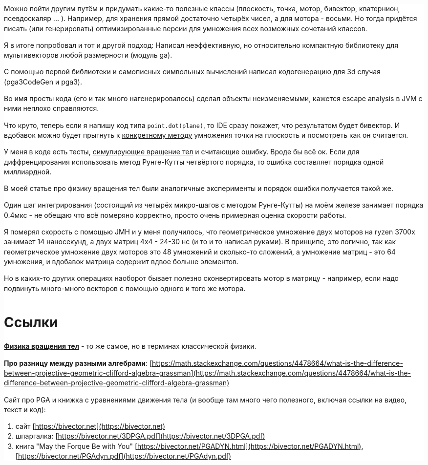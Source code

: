 Можно пойти другим путём и придумать какие-то полезные классы (плоскость, точка, мотор, бивектор, кватернион, псевдоскаляр ... ). Например, для хранения прямой достаточно четырёх чисел, а для мотора - восьми. Но тогда придётся писать (или генерировать) оптимизированные версии для умножения всех возможных сочетаний классов.

Я в итоге попробовал и тот и другой подход:
Написал неэффективную, но относительно компактную библиотеку для мультивекторов любой размерности (модуль ga).

С помощью первой библиотеки и самописных символьных вычислений написал кодогенерацию для 3d случая (pga3CodeGen и pga3).

Во имя просты кода (его и так много нагенерировалось) сделал объекты неизменяемыми, кажется escape analysis в JVM с ними неплохо справляются.

Что круто, теперь если я напишу код типа `point.dot(plane)`, то IDE сразу покажет, что результатом будет бивектор. И вдобавок можно будет прыгнуть к [конкретному методу](https://github.com/Kright/ScalaGameMath/blob/master/pga3d/src/main/scala/com/github/kright/pga3d/Point.scala#L424) умножения точки на плоскость и посмотреть как он считается.

У меня в коде есть тесты, [симулирующие вращение тел](https://github.com/Kright/ScalaGameMath/blob/master/pga3d/src/test/scala/com/github/kright/pga3d/PGA3DInertiaTest.scala) и считающие ошибку. Вроде бы всё ок. Если для диффренцирования использовать метод Рунге-Кутты четвёртого порядка, то ошибка составляет порядка одной миллиардной.

В моей статье про физику вращения тел были аналогичные эксперименты и порядок ошибки получается такой же.

Один шаг интегрирования (состоящий из четырёх микро-шагов с методом Рунге-Кутты) на моём железе занимает порядка 0.4мкс - не обещаю что всё померяно корректно, просто очень примерная оценка скорости работы.

Я померял скорость с помощью JMH и у меня получилось, что геометрическое умножение двух моторов на ryzen 3700x занимает 14 наносекунд, а двух матриц 4х4 - 24-30 нс (и то и то написал руками). В принципе, это логично, так как геометрическое умножение двух моторов это 48 умножений и сколько-то сложений, а умножение матриц - это 64 умножения, и вдобавок матрица содержит вдвое больше элементов.

Но в каких-то других операциях наоборот бывает полезно сконвертировать мотор в матрицу - например, если надо подвинуть много-много векторов с помощью одного и того же мотора.

# Ссылки

**[Физика вращения тел](https://habr.com/ru/articles/697534/)** - то же самое, но в терминах классической физики.

**Про разницу между разными алгебрами**: [https://math.stackexchange.com/questions/4478664/what-is-the-difference-between-projective-geometric-clifford-algebra-grassman](https://math.stackexchange.com/questions/4478664/what-is-the-difference-between-projective-geometric-clifford-algebra-grassman)

Сайт про PGA и книжка с уравнениями движения тела (и вообще там много чего полезного, включая ссылки на видео, текст и код):

1. сайт [https://bivector.net](https://bivector.net)
2. шпаргалка: [https://bivector.net/3DPGA.pdf](https://bivector.net/3DPGA.pdf)
2. книга "May the Forque Be with You" [https://bivector.net/PGADYN.html](https://bivector.net/PGADYN.html), [https://bivector.net/PGAdyn.pdf](https://bivector.net/PGAdyn.pdf)

